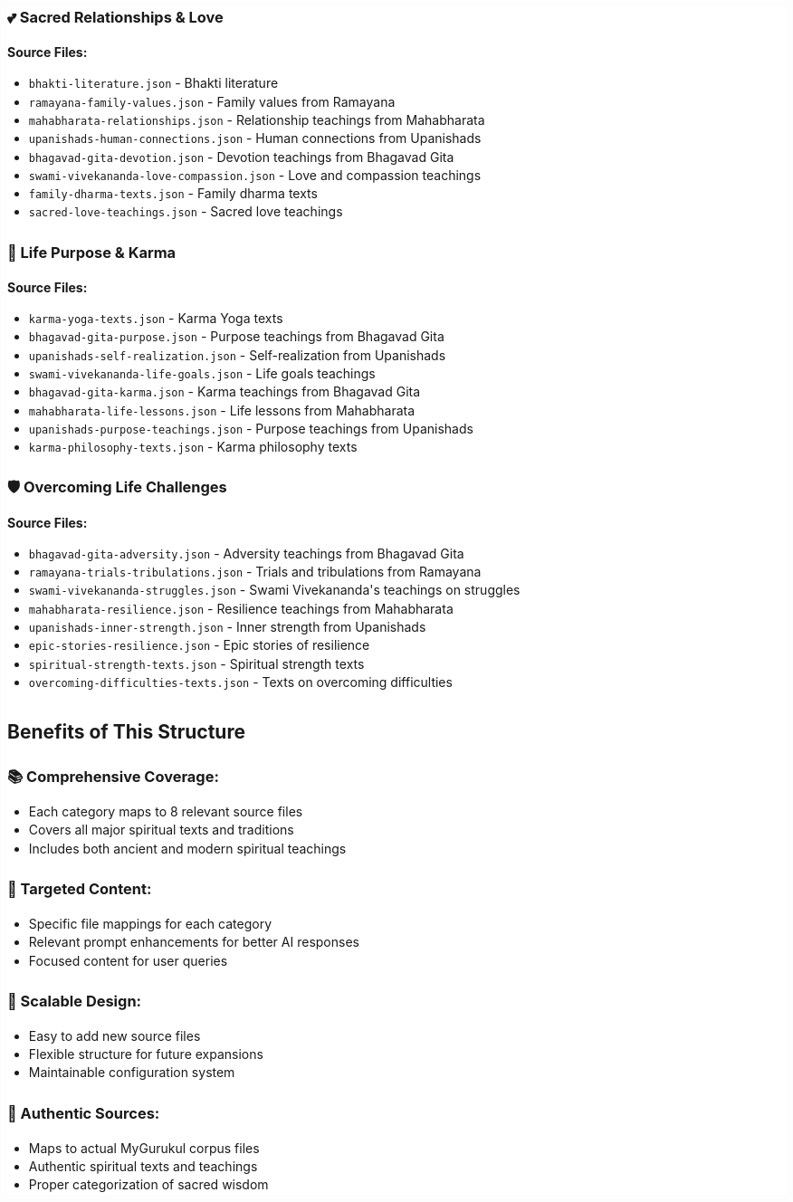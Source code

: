 ### **💕 Sacred Relationships & Love**
**Source Files:**
- `bhakti-literature.json` - Bhakti literature
- `ramayana-family-values.json` - Family values from Ramayana
- `mahabharata-relationships.json` - Relationship teachings from Mahabharata
- `upanishads-human-connections.json` - Human connections from Upanishads
- `bhagavad-gita-devotion.json` - Devotion teachings from Bhagavad Gita
- `swami-vivekananda-love-compassion.json` - Love and compassion teachings
- `family-dharma-texts.json` - Family dharma texts
- `sacred-love-teachings.json` - Sacred love teachings

### **🎯 Life Purpose & Karma**
**Source Files:**
- `karma-yoga-texts.json` - Karma Yoga texts
- `bhagavad-gita-purpose.json` - Purpose teachings from Bhagavad Gita
- `upanishads-self-realization.json` - Self-realization from Upanishads
- `swami-vivekananda-life-goals.json` - Life goals teachings
- `bhagavad-gita-karma.json` - Karma teachings from Bhagavad Gita
- `mahabharata-life-lessons.json` - Life lessons from Mahabharata
- `upanishads-purpose-teachings.json` - Purpose teachings from Upanishads
- `karma-philosophy-texts.json` - Karma philosophy texts

### **🛡️ Overcoming Life Challenges**
**Source Files:**
- `bhagavad-gita-adversity.json` - Adversity teachings from Bhagavad Gita
- `ramayana-trials-tribulations.json` - Trials and tribulations from Ramayana
- `swami-vivekananda-struggles.json` - Swami Vivekananda's teachings on struggles
- `mahabharata-resilience.json` - Resilience teachings from Mahabharata
- `upanishads-inner-strength.json` - Inner strength from Upanishads
- `epic-stories-resilience.json` - Epic stories of resilience
- `spiritual-strength-texts.json` - Spiritual strength texts
- `overcoming-difficulties-texts.json` - Texts on overcoming difficulties

## Benefits of This Structure

### **📚 Comprehensive Coverage:**
- Each category maps to 8 relevant source files
- Covers all major spiritual texts and traditions
- Includes both ancient and modern spiritual teachings

### **🎯 Targeted Content:**
- Specific file mappings for each category
- Relevant prompt enhancements for better AI responses
- Focused content for user queries

### **🔄 Scalable Design:**
- Easy to add new source files
- Flexible structure for future expansions
- Maintainable configuration system

### **📖 Authentic Sources:**
- Maps to actual MyGurukul corpus files
- Authentic spiritual texts and teachings
- Proper categorization of sacred wisdom
